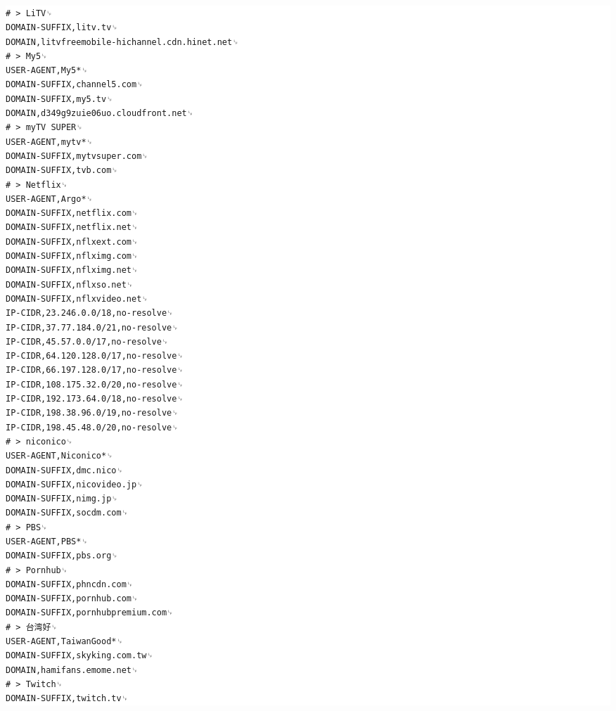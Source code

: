     # > LiTV␊
    DOMAIN-SUFFIX,litv.tv␊
    DOMAIN,litvfreemobile-hichannel.cdn.hinet.net␊
    # > My5␊
    USER-AGENT,My5*␊
    DOMAIN-SUFFIX,channel5.com␊
    DOMAIN-SUFFIX,my5.tv␊
    DOMAIN,d349g9zuie06uo.cloudfront.net␊
    # > myTV SUPER␊
    USER-AGENT,mytv*␊
    DOMAIN-SUFFIX,mytvsuper.com␊
    DOMAIN-SUFFIX,tvb.com␊
    # > Netflix␊
    USER-AGENT,Argo*␊
    DOMAIN-SUFFIX,netflix.com␊
    DOMAIN-SUFFIX,netflix.net␊
    DOMAIN-SUFFIX,nflxext.com␊
    DOMAIN-SUFFIX,nflximg.com␊
    DOMAIN-SUFFIX,nflximg.net␊
    DOMAIN-SUFFIX,nflxso.net␊
    DOMAIN-SUFFIX,nflxvideo.net␊
    IP-CIDR,23.246.0.0/18,no-resolve␊
    IP-CIDR,37.77.184.0/21,no-resolve␊
    IP-CIDR,45.57.0.0/17,no-resolve␊
    IP-CIDR,64.120.128.0/17,no-resolve␊
    IP-CIDR,66.197.128.0/17,no-resolve␊
    IP-CIDR,108.175.32.0/20,no-resolve␊
    IP-CIDR,192.173.64.0/18,no-resolve␊
    IP-CIDR,198.38.96.0/19,no-resolve␊
    IP-CIDR,198.45.48.0/20,no-resolve␊
    # > niconico␊
    USER-AGENT,Niconico*␊
    DOMAIN-SUFFIX,dmc.nico␊
    DOMAIN-SUFFIX,nicovideo.jp␊
    DOMAIN-SUFFIX,nimg.jp␊
    DOMAIN-SUFFIX,socdm.com␊
    # > PBS␊
    USER-AGENT,PBS*␊
    DOMAIN-SUFFIX,pbs.org␊
    # > Pornhub␊
    DOMAIN-SUFFIX,phncdn.com␊
    DOMAIN-SUFFIX,pornhub.com␊
    DOMAIN-SUFFIX,pornhubpremium.com␊
    # > 台湾好␊
    USER-AGENT,TaiwanGood*␊
    DOMAIN-SUFFIX,skyking.com.tw␊
    DOMAIN,hamifans.emome.net␊
    # > Twitch␊
    DOMAIN-SUFFIX,twitch.tv␊